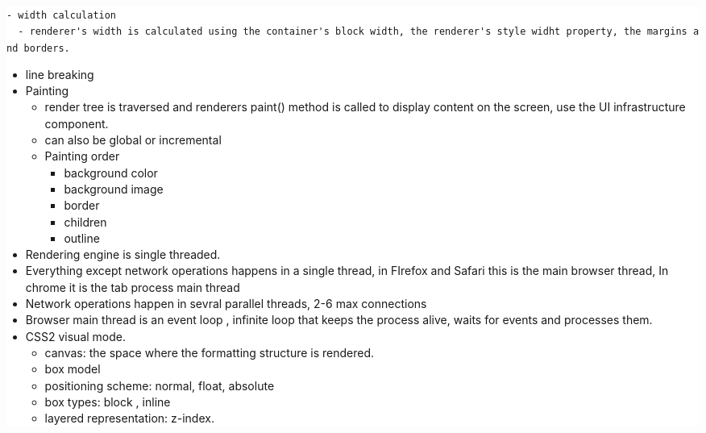     - width calculation
      - renderer's width is calculated using the container's block width, the renderer's style widht property, the margins and borders.
  - line breaking
- Painting
  - render tree is traversed  and renderers paint() method is called to display content on the screen, use the UI infrastructure component.
  - can also be global or incremental
  - Painting order
    - background color
    - background image
    - border
    - children
    - outline
- Rendering engine is single threaded.
- Everything except network operations happens in a single thread, in FIrefox and Safari this is the main browser thread, In chrome it is the tab process main thread
- Network operations happen in sevral parallel threads, 2-6 max connections
- Browser main thread is an event loop , infinite loop that keeps the process alive, waits for events and processes them.
- CSS2 visual mode.
  - canvas: the space where the formatting structure is rendered.
  - box model
  - positioning scheme: normal, float, absolute
  - box types: block , inline
  - layered representation: z-index.
  
  